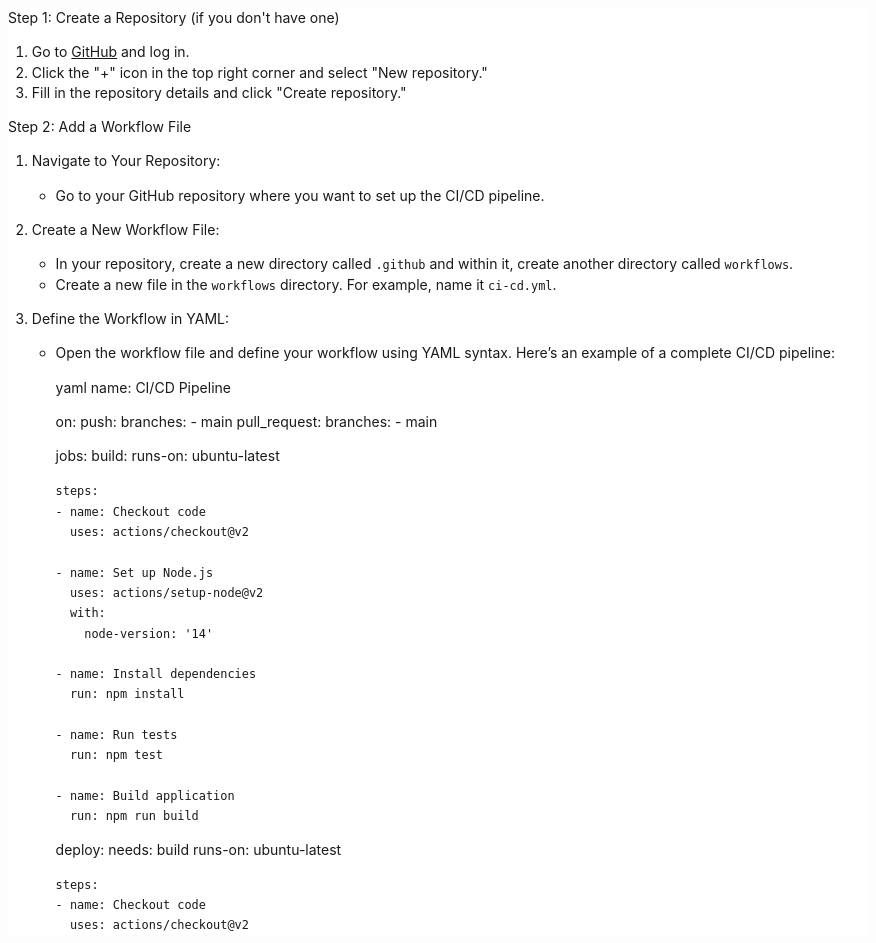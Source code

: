 Step 1: Create a Repository (if you don't have one)
1. Go to [GitHub](https://github.com) and log in.
2. Click the "+" icon in the top right corner and select "New repository."
3. Fill in the repository details and click "Create repository."

Step 2: Add a Workflow File

1. Navigate to Your Repository:
   - Go to your GitHub repository where you want to set up the CI/CD pipeline.

2. Create a New Workflow File:
   - In your repository, create a new directory called `.github` and within it, create another directory called `workflows`.
   - Create a new file in the `workflows` directory. For example, name it `ci-cd.yml`.

3. Define the Workflow in YAML:
   - Open the workflow file and define your workflow using YAML syntax. Here’s an example of a complete CI/CD pipeline:
     
     yaml
     name: CI/CD Pipeline

     on:
       push:
         branches:
           - main
       pull_request:
         branches:
           - main

     jobs:
       build:
         runs-on: ubuntu-latest

         steps:
         - name: Checkout code
           uses: actions/checkout@v2

         - name: Set up Node.js
           uses: actions/setup-node@v2
           with:
             node-version: '14'

         - name: Install dependencies
           run: npm install

         - name: Run tests
           run: npm test

         - name: Build application
           run: npm run build

       deploy:
         needs: build
         runs-on: ubuntu-latest

         steps:
         - name: Checkout code
           uses: actions/checkout@v2
